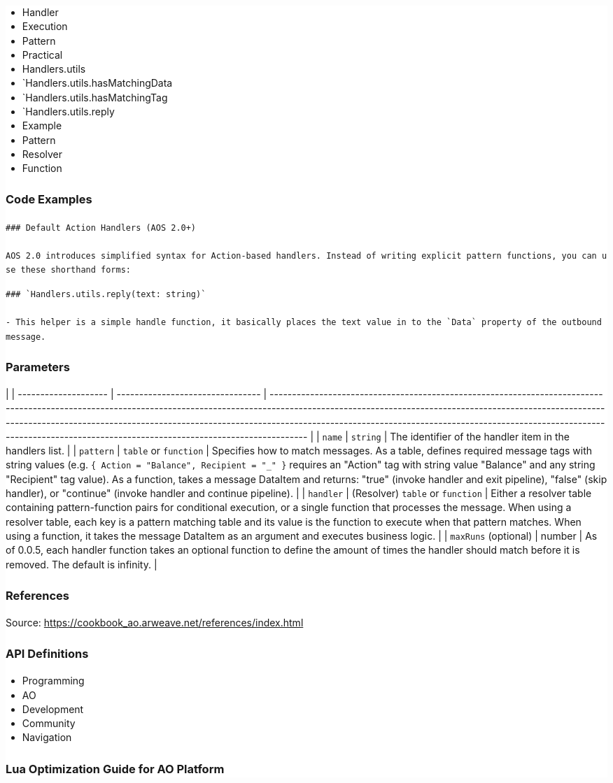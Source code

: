 - Handler
- Execution
- Pattern
- Practical
- Handlers.utils
- `Handlers.utils.hasMatchingData
- `Handlers.utils.hasMatchingTag
- `Handlers.utils.reply
- Example
- Pattern
- Resolver
- Function

### Code Examples

```
### Default Action Handlers (AOS 2.0+)

AOS 2.0 introduces simplified syntax for Action-based handlers. Instead of writing explicit pattern functions, you can use these shorthand forms:
```

```
### `Handlers.utils.reply(text: string)`

- This helper is a simple handle function, it basically places the text value in to the `Data` property of the outbound message.
```

### Parameters

|
| -------------------- | -------------------------------- | ----------------------------------------------------------------------------------------------------------------------------------------------------------------------------------------------------------------------------------------------------------------------------------------------------------------------------------------------------------------------------------------------------------------------- |
| `name` | `string` | The identifier of the handler item in the handlers list. |
| `pattern` | `table` or `function` | Specifies how to match messages. As a table, defines required message tags with string values (e.g. `{ Action = "Balance", Recipient = "_" }` requires an "Action" tag with string value "Balance" and any string "Recipient" tag value). As a function, takes a message DataItem and returns: "true" (invoke handler and exit pipeline), "false" (skip handler), or "continue" (invoke handler and continue pipeline). |
| `handler` | (Resolver) `table` or `function` | Either a resolver table containing pattern-function pairs for conditional execution, or a single function that processes the message. When using a resolver table, each key is a pattern matching table and its value is the function to execute when that pattern matches. When using a function, it takes the message DataItem as an argument and executes business logic. |
| `maxRuns` (optional) | number | As of 0.0.5, each handler function takes an optional function to define the amount of times the handler should match before it is removed. The default is infinity. |

### References

Source: https://cookbook_ao.arweave.net/references/index.html

### API Definitions

- Programming
- AO
- Development
- Community
- Navigation

### Lua Optimization Guide for AO Platform
